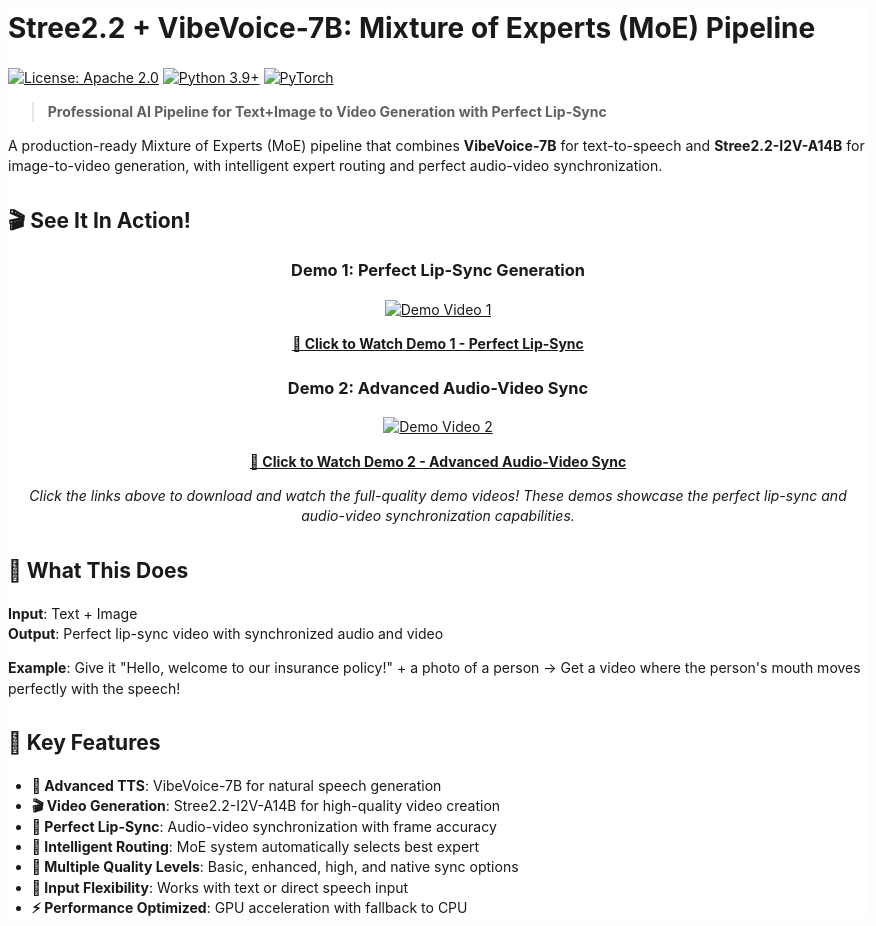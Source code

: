 # Stree2.2 + VibeVoice-7B: Mixture of Experts (MoE) Pipeline

[![License: Apache 2.0](https://img.shields.io/badge/License-Apache%202.0-blue.svg)](https://opensource.org/licenses/Apache-2.0)
[![Python 3.9+](https://img.shields.io/badge/python-3.9+-blue.svg)](https://www.python.org/downloads/)
[![PyTorch](https://img.shields.io/badge/PyTorch-2.0+-red.svg)](https://pytorch.org/)

> **Professional AI Pipeline for Text+Image to Video Generation with Perfect Lip-Sync**

A production-ready Mixture of Experts (MoE) pipeline that combines **VibeVoice-7B** for text-to-speech and **Stree2.2-I2V-A14B** for image-to-video generation, with intelligent expert routing and perfect audio-video synchronization.

## 🎬 **See It In Action!**

<div align="center">

### **Demo 1: Perfect Lip-Sync Generation**
[![Demo Video 1](assets/logo.png)](assets/b7fb9b2c9dd242e0a24d34b344212530_wologo.mp4)

**[🎥 Click to Watch Demo 1 - Perfect Lip-Sync](assets/b7fb9b2c9dd242e0a24d34b344212530_wologo.mp4)**

### **Demo 2: Advanced Audio-Video Sync**
[![Demo Video 2](assets/logo.png)](assets/de531115b7ce4f73bad998de6b81cc1b_wologo.mp4)

**[🎥 Click to Watch Demo 2 - Advanced Audio-Video Sync](assets/de531115b7ce4f73bad998de6b81cc1b_wologo.mp4)**

*Click the links above to download and watch the full-quality demo videos! These demos showcase the perfect lip-sync and audio-video synchronization capabilities.*

</div>

## 🎯 **What This Does**

**Input**: Text + Image  
**Output**: Perfect lip-sync video with synchronized audio and video

**Example**: Give it "Hello, welcome to our insurance policy!" + a photo of a person → Get a video where the person's mouth moves perfectly with the speech!



## 🚀 **Key Features**

- **🎵 Advanced TTS**: VibeVoice-7B for natural speech generation
- **🎬 Video Generation**: Stree2.2-I2V-A14B for high-quality video creation
- **🔗 Perfect Lip-Sync**: Audio-video synchronization with frame accuracy
- **🧠 Intelligent Routing**: MoE system automatically selects best expert
- **🎯 Multiple Quality Levels**: Basic, enhanced, high, and native sync options
- **🔄 Input Flexibility**: Works with text or direct speech input
- **⚡ Performance Optimized**: GPU acceleration with fallback to CPU
